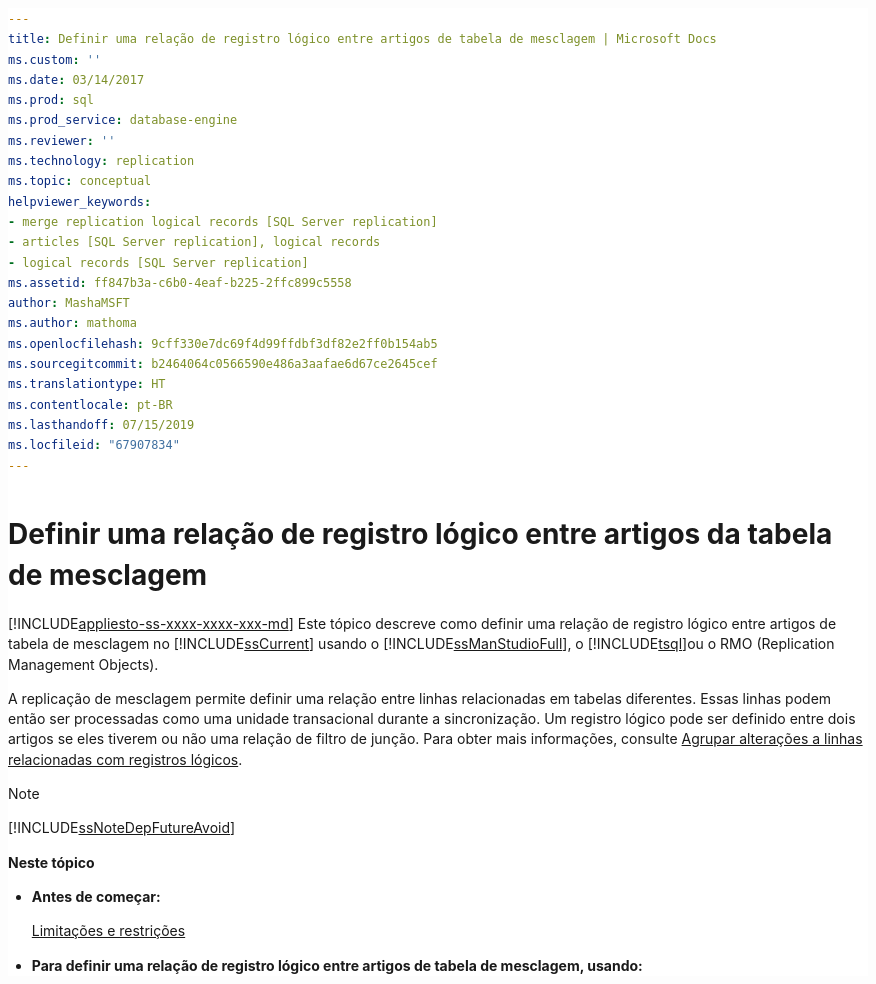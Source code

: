 ```yaml
---
title: Definir uma relação de registro lógico entre artigos de tabela de mesclagem | Microsoft Docs
ms.custom: ''
ms.date: 03/14/2017
ms.prod: sql
ms.prod_service: database-engine
ms.reviewer: ''
ms.technology: replication
ms.topic: conceptual
helpviewer_keywords:
- merge replication logical records [SQL Server replication]
- articles [SQL Server replication], logical records
- logical records [SQL Server replication]
ms.assetid: ff847b3a-c6b0-4eaf-b225-2ffc899c5558
author: MashaMSFT
ms.author: mathoma
ms.openlocfilehash: 9cff330e7dc69f4d99ffdbf3df82e2ff0b154ab5
ms.sourcegitcommit: b2464064c0566590e486a3aafae6d67ce2645cef
ms.translationtype: HT
ms.contentlocale: pt-BR
ms.lasthandoff: 07/15/2019
ms.locfileid: "67907834"
---
```

# <a name="define-a-logical-record-relationship-between-merge-table-articles"></a>Definir uma relação de registro lógico entre artigos da tabela de mesclagem
[!INCLUDE[appliesto-ss-xxxx-xxxx-xxx-md](../../../includes/appliesto-ss-xxxx-xxxx-xxx-md.md)]
  Este tópico descreve como definir uma relação de registro lógico entre artigos de tabela de mesclagem no [!INCLUDE[ssCurrent](../../../includes/sscurrent-md.md)] usando o [!INCLUDE[ssManStudioFull](../../../includes/ssmanstudiofull-md.md)], o [!INCLUDE[tsql](../../../includes/tsql-md.md)]ou o RMO (Replication Management Objects).  
  
 A replicação de mesclagem permite definir uma relação entre linhas relacionadas em tabelas diferentes. Essas linhas podem então ser processadas como uma unidade transacional durante a sincronização. Um registro lógico pode ser definido entre dois artigos se eles tiverem ou não uma relação de filtro de junção. Para obter mais informações, consulte [Agrupar alterações a linhas relacionadas com registros lógicos](../../../relational-databases/replication/merge/group-changes-to-related-rows-with-logical-records.md).  
  
> [!NOTE]  
>  [!INCLUDE[ssNoteDepFutureAvoid](../../../includes/ssnotedepfutureavoid-md.md)]  
  
 **Neste tópico**  
  
-   **Antes de começar:**  
  
     [Limitações e restrições](#Restrictions)  
  
-   **Para definir uma relação de registro lógico entre artigos de tabela de mesclagem, usando:**  
  